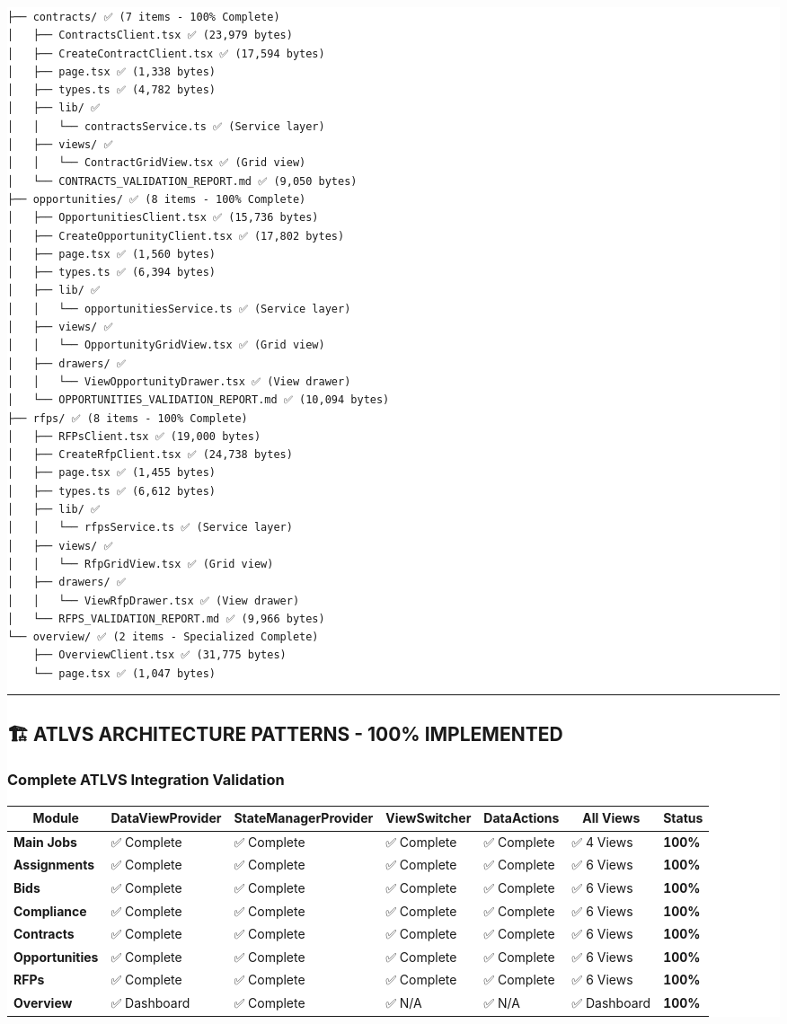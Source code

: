 ```
├── contracts/ ✅ (7 items - 100% Complete)
│   ├── ContractsClient.tsx ✅ (23,979 bytes)
│   ├── CreateContractClient.tsx ✅ (17,594 bytes)
│   ├── page.tsx ✅ (1,338 bytes)
│   ├── types.ts ✅ (4,782 bytes)
│   ├── lib/ ✅
│   │   └── contractsService.ts ✅ (Service layer)
│   ├── views/ ✅
│   │   └── ContractGridView.tsx ✅ (Grid view)
│   └── CONTRACTS_VALIDATION_REPORT.md ✅ (9,050 bytes)
├── opportunities/ ✅ (8 items - 100% Complete)
│   ├── OpportunitiesClient.tsx ✅ (15,736 bytes)
│   ├── CreateOpportunityClient.tsx ✅ (17,802 bytes)
│   ├── page.tsx ✅ (1,560 bytes)
│   ├── types.ts ✅ (6,394 bytes)
│   ├── lib/ ✅
│   │   └── opportunitiesService.ts ✅ (Service layer)
│   ├── views/ ✅
│   │   └── OpportunityGridView.tsx ✅ (Grid view)
│   ├── drawers/ ✅
│   │   └── ViewOpportunityDrawer.tsx ✅ (View drawer)
│   └── OPPORTUNITIES_VALIDATION_REPORT.md ✅ (10,094 bytes)
├── rfps/ ✅ (8 items - 100% Complete)
│   ├── RFPsClient.tsx ✅ (19,000 bytes)
│   ├── CreateRfpClient.tsx ✅ (24,738 bytes)
│   ├── page.tsx ✅ (1,455 bytes)
│   ├── types.ts ✅ (6,612 bytes)
│   ├── lib/ ✅
│   │   └── rfpsService.ts ✅ (Service layer)
│   ├── views/ ✅
│   │   └── RfpGridView.tsx ✅ (Grid view)
│   ├── drawers/ ✅
│   │   └── ViewRfpDrawer.tsx ✅ (View drawer)
│   └── RFPS_VALIDATION_REPORT.md ✅ (9,966 bytes)
└── overview/ ✅ (2 items - Specialized Complete)
    ├── OverviewClient.tsx ✅ (31,775 bytes)
    └── page.tsx ✅ (1,047 bytes)
```

---

## **🏗️ ATLVS ARCHITECTURE PATTERNS - 100% IMPLEMENTED**

### **Complete ATLVS Integration Validation**

| Module | DataViewProvider | StateManagerProvider | ViewSwitcher | DataActions | All Views | Status |
|--------|------------------|----------------------|--------------|-------------|-----------|--------|
| **Main Jobs** | ✅ Complete | ✅ Complete | ✅ Complete | ✅ Complete | ✅ 4 Views | **100%** |
| **Assignments** | ✅ Complete | ✅ Complete | ✅ Complete | ✅ Complete | ✅ 6 Views | **100%** |
| **Bids** | ✅ Complete | ✅ Complete | ✅ Complete | ✅ Complete | ✅ 6 Views | **100%** |
| **Compliance** | ✅ Complete | ✅ Complete | ✅ Complete | ✅ Complete | ✅ 6 Views | **100%** |
| **Contracts** | ✅ Complete | ✅ Complete | ✅ Complete | ✅ Complete | ✅ 6 Views | **100%** |
| **Opportunities** | ✅ Complete | ✅ Complete | ✅ Complete | ✅ Complete | ✅ 6 Views | **100%** |
| **RFPs** | ✅ Complete | ✅ Complete | ✅ Complete | ✅ Complete | ✅ 6 Views | **100%** |
| **Overview** | ✅ Dashboard | ✅ Complete | ✅ N/A | ✅ N/A | ✅ Dashboard | **100%** |
